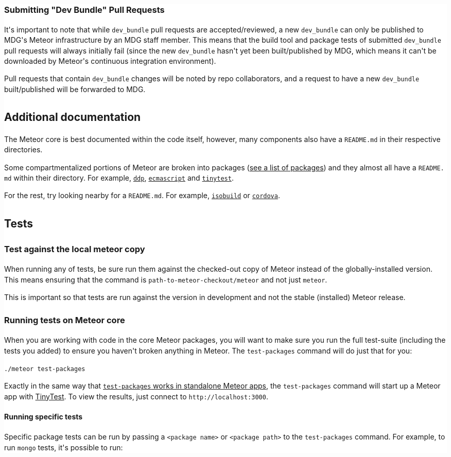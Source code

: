 ### Submitting "Dev Bundle" Pull Requests

It's important to note that while `dev_bundle` pull requests are accepted/reviewed, a new `dev_bundle` can only be published to MDG's Meteor infrastructure by an MDG staff member. This means that the build tool and package tests of submitted `dev_bundle` pull requests will always initially fail (since the new `dev_bundle` hasn't yet been built/published by MDG, which means it can't be downloaded by Meteor's continuous integration environment).

Pull requests that contain `dev_bundle` changes will be noted by repo collaborators, and a request to have a new `dev_bundle` built/published will be forwarded to MDG.

## Additional documentation

The Meteor core is best documented within the code itself, however, many components also have a `README.md` in their respective directories.

Some compartmentalized portions of Meteor are broken into packages ([see a list of packages](packages/)) and they almost all have a `README.md` within their directory.  For example, [`ddp`](packages/ddp/README.md), [`ecmascript`](packages/ecmascript/README.md) and [`tinytest`](packages/tinytest/README.md).

For the rest, try looking nearby for a `README.md`.  For example, [`isobuild`](tools/isobuild/README.md) or [`cordova`](tools/cordova/README.md).

## Tests

### Test against the local meteor copy

When running any of tests, be sure run them against the checked-out copy of Meteor instead of
the globally-installed version.  This means ensuring that the command is `path-to-meteor-checkout/meteor` and not just `meteor`.

This is important so that tests are run against the version in development and not the stable (installed) Meteor release.

### Running tests on Meteor core

When you are working with code in the core Meteor packages, you will want to make sure you run the
full test-suite (including the tests you added) to ensure you haven't broken anything in Meteor. The
`test-packages` command will do just that for you:

    ./meteor test-packages

Exactly in the same way that [`test-packages` works in standalone Meteor apps](https://guide.meteor.com/writing-atmosphere-packages.html#testing), the `test-packages` command will start up a Meteor app with [TinyTest](./packages/tinytest/README.md).  To view the results, just connect to `http://localhost:3000`.

#### Running specific tests

Specific package tests can be run by passing a `<package name>` or `<package path>` to the `test-packages` command. For example, to run `mongo` tests, it's possible to run:
